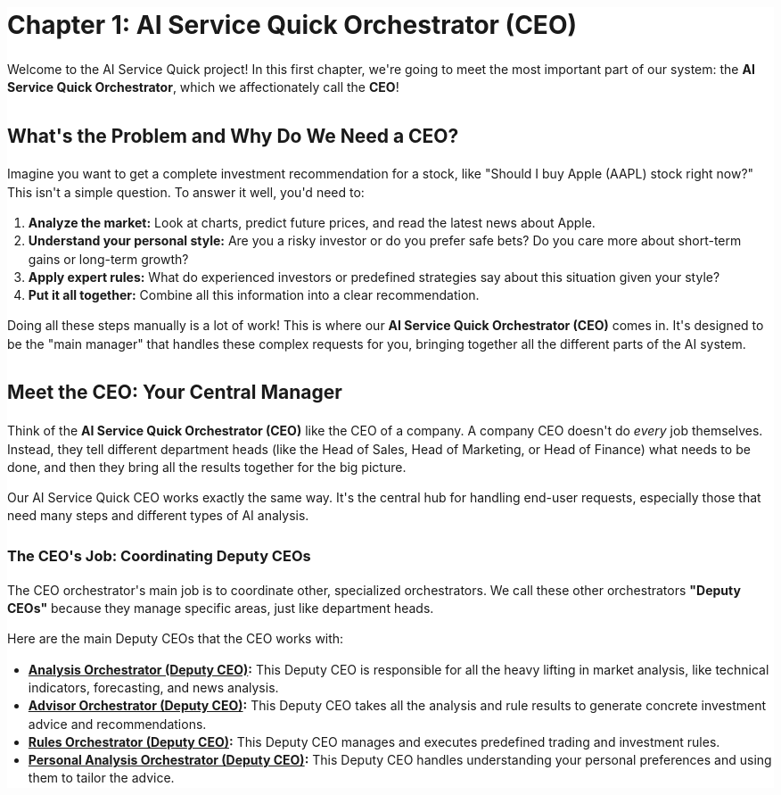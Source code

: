 # Chapter 1: AI Service Quick Orchestrator (CEO)

Welcome to the AI Service Quick project! In this first chapter, we're going to meet the most important part of our system: the **AI Service Quick Orchestrator**, which we affectionately call the **CEO**!

## What's the Problem and Why Do We Need a CEO?

Imagine you want to get a complete investment recommendation for a stock, like "Should I buy Apple (AAPL) stock right now?" This isn't a simple question. To answer it well, you'd need to:

1.  **Analyze the market:** Look at charts, predict future prices, and read the latest news about Apple.
2.  **Understand your personal style:** Are you a risky investor or do you prefer safe bets? Do you care more about short-term gains or long-term growth?
3.  **Apply expert rules:** What do experienced investors or predefined strategies say about this situation given your style?
4.  **Put it all together:** Combine all this information into a clear recommendation.

Doing all these steps manually is a lot of work! This is where our **AI Service Quick Orchestrator (CEO)** comes in. It's designed to be the "main manager" that handles these complex requests for you, bringing together all the different parts of the AI system.

## Meet the CEO: Your Central Manager

Think of the **AI Service Quick Orchestrator (CEO)** like the CEO of a company. A company CEO doesn't do *every* job themselves. Instead, they tell different department heads (like the Head of Sales, Head of Marketing, or Head of Finance) what needs to be done, and then they bring all the results together for the big picture.

Our AI Service Quick CEO works exactly the same way. It's the central hub for handling end-user requests, especially those that need many steps and different types of AI analysis.

### The CEO's Job: Coordinating Deputy CEOs

The CEO orchestrator's main job is to coordinate other, specialized orchestrators. We call these other orchestrators **"Deputy CEOs"** because they manage specific areas, just like department heads.

Here are the main Deputy CEOs that the CEO works with:

*   **[Analysis Orchestrator (Deputy CEO)](05_analysis_orchestrator__deputy_ceo__.md):** This Deputy CEO is responsible for all the heavy lifting in market analysis, like technical indicators, forecasting, and news analysis.
*   **[Advisor Orchestrator (Deputy CEO)](03_advisor_orchestrator__deputy_ceo__.md):** This Deputy CEO takes all the analysis and rule results to generate concrete investment advice and recommendations.
*   **[Rules Orchestrator (Deputy CEO)](04_rules_orchestrator__deputy_ceo__.md):** This Deputy CEO manages and executes predefined trading and investment rules.
*   **[Personal Analysis Orchestrator (Deputy CEO)](02_personal_analysis_orchestrator__deputy_ceo__.md):** This Deputy CEO handles understanding your personal preferences and using them to tailor the advice.
